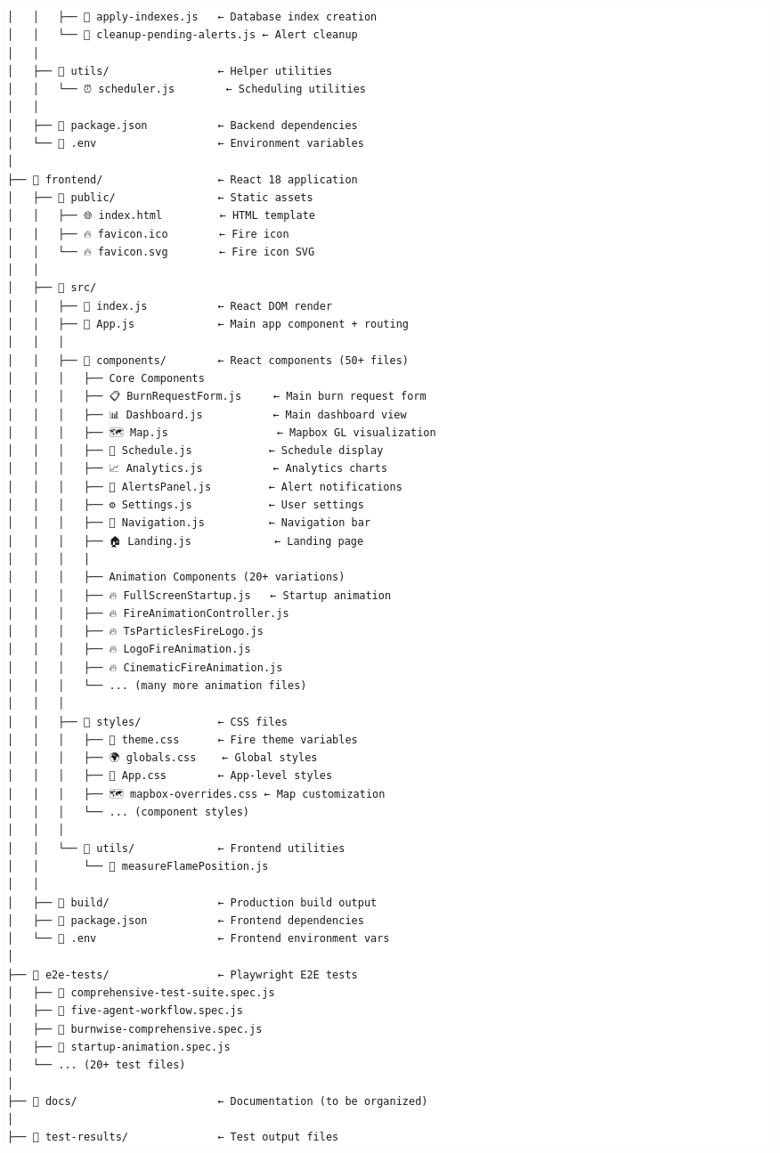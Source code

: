 ```
│   │   ├── 🔧 apply-indexes.js   ← Database index creation
│   │   └── 🧹 cleanup-pending-alerts.js ← Alert cleanup
│   │
│   ├── 📁 utils/                 ← Helper utilities
│   │   └── ⏰ scheduler.js        ← Scheduling utilities
│   │
│   ├── 📄 package.json           ← Backend dependencies
│   └── 📄 .env                   ← Environment variables
│
├── 📁 frontend/                  ← React 18 application
│   ├── 📁 public/                ← Static assets
│   │   ├── 🌐 index.html         ← HTML template
│   │   ├── 🔥 favicon.ico        ← Fire icon
│   │   └── 🔥 favicon.svg        ← Fire icon SVG
│   │
│   ├── 📁 src/
│   │   ├── 🚀 index.js           ← React DOM render
│   │   ├── 📱 App.js             ← Main app component + routing
│   │   │
│   │   ├── 📁 components/        ← React components (50+ files)
│   │   │   ├── Core Components
│   │   │   ├── 📋 BurnRequestForm.js     ← Main burn request form
│   │   │   ├── 📊 Dashboard.js           ← Main dashboard view
│   │   │   ├── 🗺️ Map.js                 ← Mapbox GL visualization
│   │   │   ├── 📅 Schedule.js            ← Schedule display
│   │   │   ├── 📈 Analytics.js           ← Analytics charts
│   │   │   ├── 🚨 AlertsPanel.js         ← Alert notifications
│   │   │   ├── ⚙️ Settings.js            ← User settings
│   │   │   ├── 🧭 Navigation.js          ← Navigation bar
│   │   │   ├── 🏠 Landing.js             ← Landing page
│   │   │   │
│   │   │   ├── Animation Components (20+ variations)
│   │   │   ├── 🔥 FullScreenStartup.js   ← Startup animation
│   │   │   ├── 🔥 FireAnimationController.js
│   │   │   ├── 🔥 TsParticlesFireLogo.js
│   │   │   ├── 🔥 LogoFireAnimation.js
│   │   │   ├── 🔥 CinematicFireAnimation.js
│   │   │   └── ... (many more animation files)
│   │   │
│   │   ├── 📁 styles/            ← CSS files
│   │   │   ├── 🎨 theme.css      ← Fire theme variables
│   │   │   ├── 🌍 globals.css    ← Global styles
│   │   │   ├── 📱 App.css        ← App-level styles
│   │   │   ├── 🗺️ mapbox-overrides.css ← Map customization
│   │   │   └── ... (component styles)
│   │   │
│   │   └── 📁 utils/             ← Frontend utilities
│   │       └── 📏 measureFlamePosition.js
│   │
│   ├── 📁 build/                 ← Production build output
│   ├── 📄 package.json           ← Frontend dependencies
│   └── 📄 .env                   ← Frontend environment vars
│
├── 📁 e2e-tests/                 ← Playwright E2E tests
│   ├── 🧪 comprehensive-test-suite.spec.js
│   ├── 🧪 five-agent-workflow.spec.js
│   ├── 🧪 burnwise-comprehensive.spec.js
│   ├── 🧪 startup-animation.spec.js
│   └── ... (20+ test files)
│
├── 📁 docs/                      ← Documentation (to be organized)
│
├── 📁 test-results/              ← Test output files
```